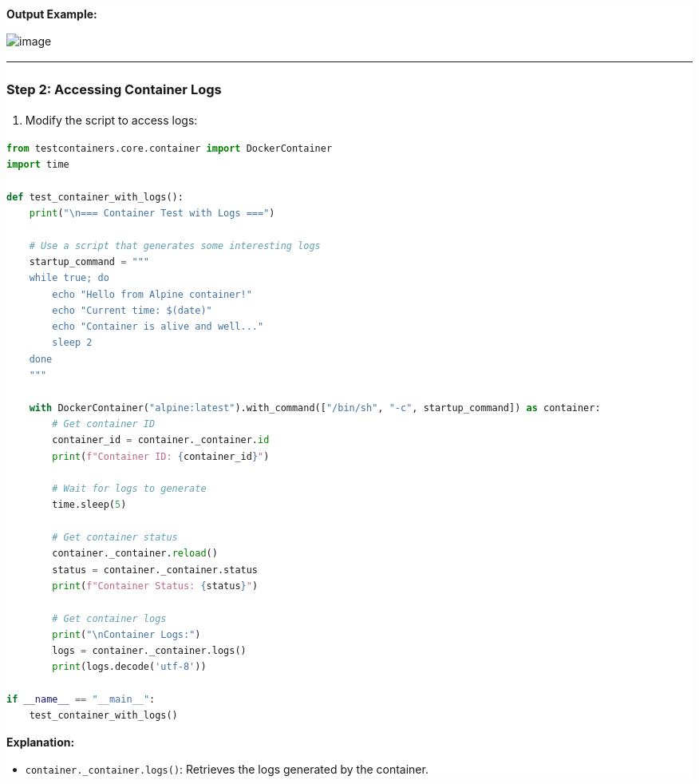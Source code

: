    **Output Example:**

![image](https://github.com/user-attachments/assets/1202a33d-0f7c-41fd-b710-01cebbc7ecd0)


---

### **Step 2: Accessing Container Logs**
1. Modify the script to access logs:
```python
from testcontainers.core.container import DockerContainer
import time

def test_container_with_logs():
    print("\n=== Container Test with Logs ===")

    # Use a script that generates some interesting logs
    startup_command = """
    while true; do
        echo "Hello from Alpine container!"
        echo "Current time: $(date)"
        echo "Container is alive and well..."
        sleep 2
    done
    """

    with DockerContainer("alpine:latest").with_command(["/bin/sh", "-c", startup_command]) as container:
        # Get container ID
        container_id = container._container.id
        print(f"Container ID: {container_id}")

        # Wait for logs to generate
        time.sleep(5)

        # Get container status
        container._container.reload()
        status = container._container.status
        print(f"Container Status: {status}")

        # Get container logs
        print("\nContainer Logs:")
        logs = container._container.logs()
        print(logs.decode('utf-8'))

if __name__ == "__main__":
    test_container_with_logs()

```
   **Explanation:**
   - `container._container.logs()`: Retrieves the logs generated by the container.
